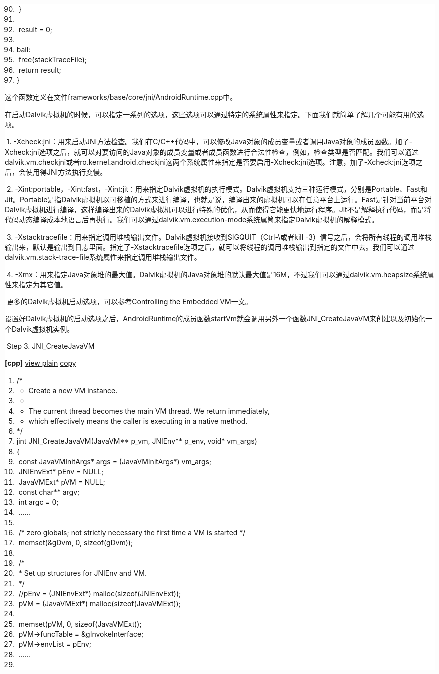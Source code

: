 90. ​    }  
91.   
92. ​    result = 0;  
93.   
94. bail:  
95. ​    free(stackTraceFile);  
96. ​    return result;  
97. }  

​        这个函数定义在文件frameworks/base/core/jni/AndroidRuntime.cpp中。

​        在启动Dalvik虚拟机的时候，可以指定一系列的选项，这些选项可以通过特定的系统属性来指定。下面我们就简单了解几个可能有用的选项。

​        1. -Xcheck:jni：用来启动JNI方法检查。我们在C/C++代码中，可以修改Java对象的成员变量或者调用Java对象的成员函数。加了-Xcheck:jni选项之后，就可以对要访问的Java对象的成员变量或者成员函数进行合法性检查，例如，检查类型是否匹配。我们可以通过dalvik.vm.checkjni或者ro.kernel.android.checkjni这两个系统属性来指定是否要启用-Xcheck:jni选项。注意，加了-Xcheck:jni选项之后，会使用得JNI方法执行变慢。

​        2. -Xint:portable，-Xint:fast，-Xint:jit：用来指定Dalvik虚拟机的执行模式。Dalvik虚拟机支持三种运行模式，分别是Portable、Fast和Jit。Portable是指Dalvik虚拟机以可移植的方式来进行编译，也就是说，编译出来的虚拟机可以在任意平台上运行。Fast是针对当前平台对Dalvik虚拟机进行编译，这样编译出来的Dalvik虚拟机可以进行特殊的优化，从而使得它能更快地运行程序。Jit不是解释执行代码，而是将代码动态编译成本地语言后再执行。我们可以通过dalvik.vm.execution-mode系统属笥来指定Dalvik虚拟机的解释模式。

​        3. -Xstacktracefile：用来指定调用堆栈输出文件。Dalvik虚拟机接收到SIGQUIT（Ctrl-\或者kill -3）信号之后，会将所有线程的调用堆栈输出来，默认是输出到日志里面。指定了-Xstacktracefile选项之后，就可以将线程的调用堆栈输出到指定的文件中去。我们可以通过dalvik.vm.stack-trace-file系统属性来指定调用堆栈输出文件。

​        4. -Xmx：用来指定Java对象堆的最大值。Dalvik虚拟机的Java对象堆的默认最大值是16M，不过我们可以通过dalvik.vm.heapsize系统属性来指定为其它值。

​        更多的Dalvik虚拟机启动选项，可以参考[Controlling the Embedded VM](http://www.netmite.com/android/mydroid/2.0/dalvik/docs/embedded-vm-control.html)一文。

​        设置好Dalvik虚拟机的启动选项之后，AndroidRuntime的成员函数startVm就会调用另外一个函数JNI_CreateJavaVM来创建以及初始化一个Dalvik虚拟机实例。

​        Step 3. JNI_CreateJavaVM

**[cpp]** [view plain](http://blog.csdn.net/luoshengyang/article/details/8885792#) [copy](http://blog.csdn.net/luoshengyang/article/details/8885792#)

1. /* 
2.  * Create a new VM instance. 
3.  * 
4.  * The current thread becomes the main VM thread.  We return immediately, 
5.  * which effectively means the caller is executing in a native method. 
6.  */  
7. jint JNI_CreateJavaVM(JavaVM** p_vm, JNIEnv** p_env, void* vm_args)  
8. {  
9. ​    const JavaVMInitArgs* args = (JavaVMInitArgs*) vm_args;  
10. ​    JNIEnvExt* pEnv = NULL;  
11. ​    JavaVMExt* pVM = NULL;  
12. ​    const char** argv;  
13. ​    int argc = 0;  
14. ​    ......  
15.   
16. ​    /* zero globals; not strictly necessary the first time a VM is started */  
17. ​    memset(&gDvm, 0, sizeof(gDvm));  
18.   
19. ​    /* 
20. ​     * Set up structures for JNIEnv and VM. 
21. ​     */  
22. ​    //pEnv = (JNIEnvExt*) malloc(sizeof(JNIEnvExt));  
23. ​    pVM = (JavaVMExt*) malloc(sizeof(JavaVMExt));  
24.   
25. ​    memset(pVM, 0, sizeof(JavaVMExt));  
26. ​    pVM->funcTable = &gInvokeInterface;  
27. ​    pVM->envList = pEnv;  
28. ​    ......  
29.   